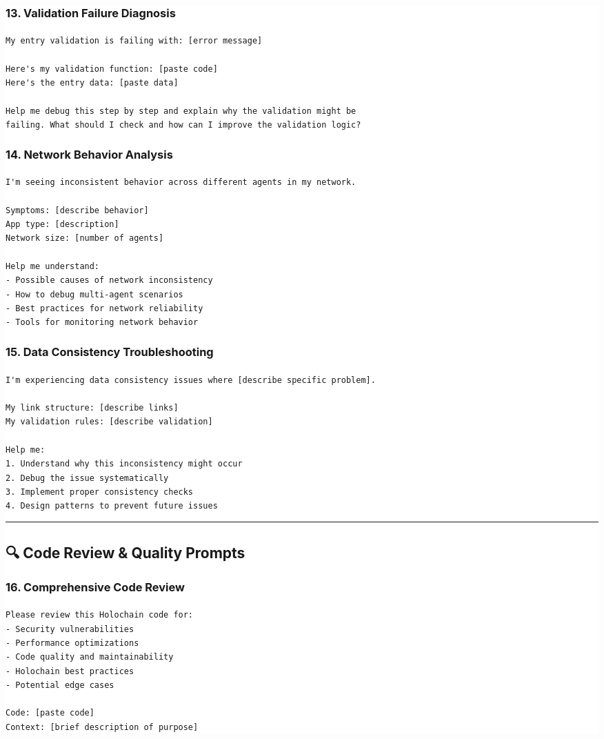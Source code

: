 ### 13. Validation Failure Diagnosis
```
My entry validation is failing with: [error message]

Here's my validation function: [paste code]
Here's the entry data: [paste data]

Help me debug this step by step and explain why the validation might be 
failing. What should I check and how can I improve the validation logic?
```

### 14. Network Behavior Analysis
```
I'm seeing inconsistent behavior across different agents in my network. 

Symptoms: [describe behavior]
App type: [description]
Network size: [number of agents]

Help me understand:
- Possible causes of network inconsistency
- How to debug multi-agent scenarios
- Best practices for network reliability
- Tools for monitoring network behavior
```

### 15. Data Consistency Troubleshooting
```
I'm experiencing data consistency issues where [describe specific problem].

My link structure: [describe links]
My validation rules: [describe validation]

Help me:
1. Understand why this inconsistency might occur
2. Debug the issue systematically  
3. Implement proper consistency checks
4. Design patterns to prevent future issues
```

---

## 🔍 Code Review & Quality Prompts

### 16. Comprehensive Code Review
```
Please review this Holochain code for:
- Security vulnerabilities
- Performance optimizations
- Code quality and maintainability
- Holochain best practices
- Potential edge cases

Code: [paste code]
Context: [brief description of purpose]
```
